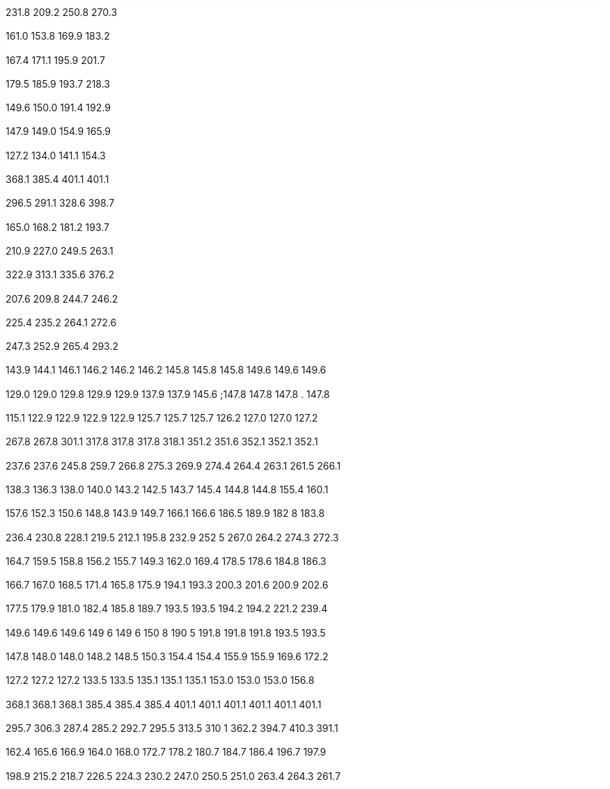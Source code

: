 231.8 209.2 250.8 270.3

161.0 153.8 169.9 183.2

167.4 171.1 195.9 201.7

179.5 185.9 193.7 218.3

149.6 150.0 191.4 192.9

147.9 149.0 154.9 165.9

127.2 134.0 141.1 154.3

368.1 385.4 401.1 401.1

296.5 291.1 328.6 398.7

165.0 168.2 181.2 193.7

210.9 227.0 249.5 263.1

322.9 313.1 335.6 376.2

207.6 209.8 244.7 246.2

225.4 235.2 264.1 272.6

247.3 252.9 265.4 293.2

143.9 144.1 146.1 146.2 146.2 146.2 145.8 145.8 145.8 149.6 149.6 149.6

129.0 129.0 129.8 129.9 129.9 137.9 137.9 145.6 ;147.8 147.8 147.8 . 147.8

115.1 122.9 122.9 122.9 122.9 125.7 125.7 125.7 126.2 127.0 127.0 127.2

267.8 267.8 301.1 317.8 317.8 317.8 318.1 351.2 351.6 352.1 352.1 352.1

237.6 237.6 245.8 259.7 266.8 275.3 269.9 274.4 264.4 263.1 261.5 266.1

138.3 136.3 138.0 140.0 143.2 142.5 143.7 145.4 144.8 144.8 155.4 160.1

157.6 152.3 150.6 148.8 143.9 149.7 166.1 166.6 186.5 189.9 182 8 183.8

236.4 230.8 228.1 219.5 212.1 195.8 232.9 252 5 267.0 264.2 274.3 272.3

164.7 159.5 158.8 156.2 155.7 149.3 162.0 169.4 178.5 178.6 184.8 186.3

166.7 167.0 168.5 171.4 165.8 175.9 194.1 193.3 200.3 201.6 200.9 202.6

177.5 179.9 181.0 182.4 185.8 189.7 193.5 193.5 194.2 194.2 221.2 239.4

149.6 149.6 149.6 149 6 149 6 150 8 190 5 191.8 191.8 191.8 193.5 193.5

147.8 148.0 148.0 148.2 148.5 150.3 154.4 154.4 155.9 155.9 169.6 172.2

127.2 127.2 127.2 133.5 133.5 135.1 135.1 135.1 153.0 153.0 153.0 156.8

368.1 368.1 368.1 385.4 385.4 385.4 401.1 401.1 401.1 401.1 401.1 401.1

295.7 306.3 287.4 285.2 292.7 295.5 313.5 310 1 362.2 394.7 410.3 391.1

162.4 165.6 166.9 164.0 168.0 172.7 178.2 180.7 184.7 186.4 196.7 197.9

198.9 215.2 218.7 226.5 224.3 230.2 247.0 250.5 251.0 263.4 264.3 261.7
